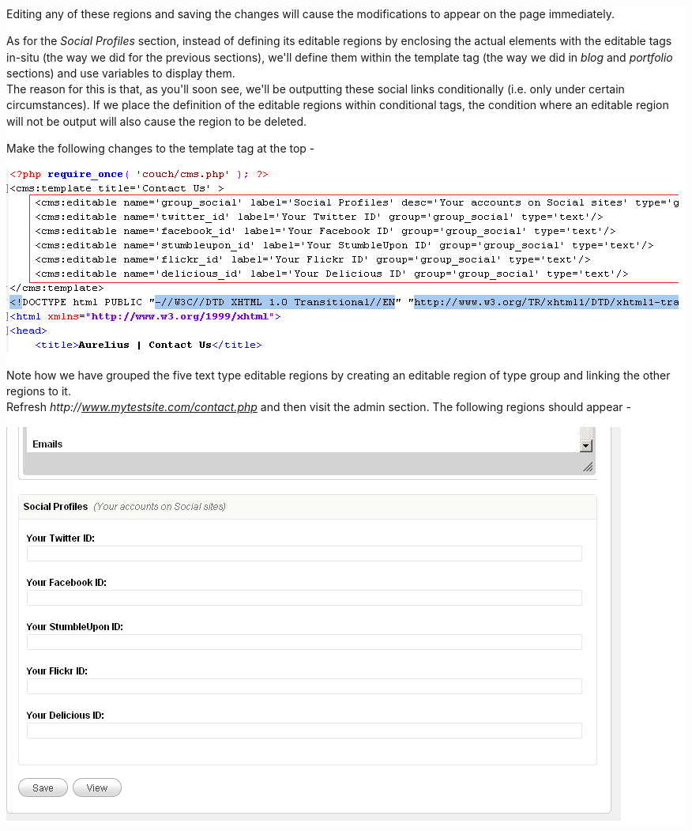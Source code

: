 Editing any of these regions and saving the changes will cause the modifications to appear on the page immediately.

As for the _Social Profiles_ section, instead of defining its editable regions by enclosing the actual elements with the editable tags in-situ (the way we did for the previous sections), we'll define them within the template tag (the way we did in _blog_ and _portfolio_ sections) and use variables to display them.<br/>
The reason for this is that, as you'll soon see, we'll be outputting these social links conditionally (i.e. only under certain circumstances). If we place the definition of the editable regions within conditional tags, the condition where an editable region will not be output will also cause the region to be deleted.

Make the following changes to the template tag at the top -

![](../../../../assets/img/contents/portfolio-site-154.png)

Note how we have grouped the five text type editable regions by creating an editable region of type group and linking the other regions to it.<br/>
Refresh _http&#58;//www.mytestsite.com/contact.php_ and then visit the admin section. The following regions should appear -

![](../../../../assets/img/contents/portfolio-site-155.png)
